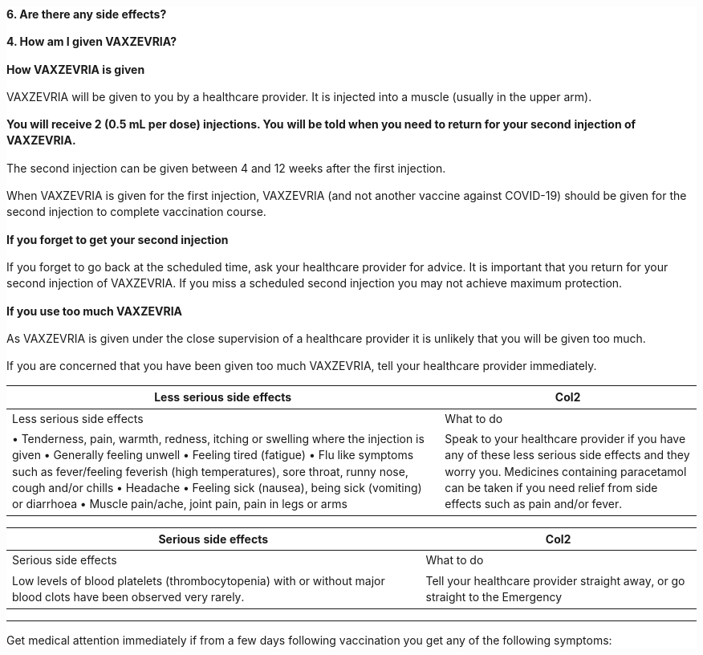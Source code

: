 
**6. Are there any side effects?**


**4. How am I given VAXZEVRIA?**


**How VAXZEVRIA is given**

VAXZEVRIA will be given to you by a healthcare provider. It
is injected into a muscle (usually in the upper arm).

**You will receive 2 (0.5 mL per dose) injections. You**
**will be told when you need to return for your second**
**injection of VAXZEVRIA.**

The second injection can be given between 4 and 12 weeks
after the first injection.

When VAXZEVRIA is given for the first injection, VAXZEVRIA
(and not another vaccine against COVID-19) should be given
for the second injection to complete vaccination course.

**If you forget to get your second injection**

If you forget to go back at the scheduled time, ask your
healthcare provider for advice. It is important that you return
for your second injection of VAXZEVRIA. If you miss a
scheduled second injection you may not achieve maximum
protection.

**If you use too much VAXZEVRIA**

As VAXZEVRIA is given under the close supervision of a
healthcare provider it is unlikely that you will be given too
much.

If you are concerned that you have been given too much
VAXZEVRIA, tell your healthcare provider immediately.

|Less serious side effects|Col2|
|---|---|
|Less serious side effects|What to do|
|• Tenderness, pain, warmth, redness, itching or swelling where the injection is given • Generally feeling unwell • Feeling tired (fatigue) • Flu like symptoms such as fever/feeling feverish (high temperatures), sore throat, runny nose, cough and/or chills • Headache • Feeling sick (nausea), being sick (vomiting) or diarrhoea • Muscle pain/ache, joint pain, pain in legs or arms|Speak to your healthcare provider if you have any of these less serious side effects and they worry you. Medicines containing paracetamol can be taken if you need relief from side effects such as pain and/or fever.|

|Serious side effects|Col2|
|---|---|
|Serious side effects|What to do|
|Low levels of blood platelets (thrombocytopenia) with or without major blood clots have been observed very rarely.|Tell your healthcare provider straight away, or go straight to the Emergency|


-----

Get medical attention
immediately if from a few days
following vaccination you get any
of the following symptoms:
